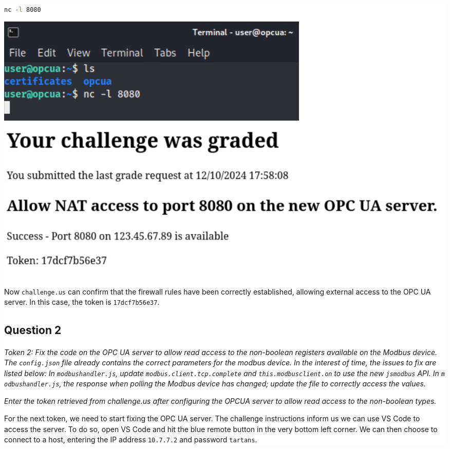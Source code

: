 ```bash
nc -l 8080
```

![A screenshot of a console after using ssh to connect to the opcua server. The console shows the command "nc -l 8080" being run and waiting for an incoming connection.](./imgs/firewall-ssh.png)

![Screenshot of challenge.us after successfully configuring the firewall, showing the question successfully graded and providing a value of 17dcf7b56e37.](./imgs/firewall-success.png "Token for configuring firewall")

Now `challenge.us` can confirm that the firewall rules have been correctly established, allowing external access to the OPC UA server. In this case, the token is `17dcf7b56e37`.

## Question 2

*Token 2: Fix the code on the OPC UA server to allow read access to the non-boolean registers available on the Modbus device. The `config.json` file already contains the correct parameters for the modbus device. In the interest of time, the issues to fix are listed below:
In `modbushandler.js`, update `modbus.client.tcp.complete` and `this.modbusclient.on` to use the new `jsmodbus` API.
In `modbushandler.js`, the response when polling the Modbus device has changed; update the file to correctly access the values.*

*Enter the token retrieved from challenge.us after configuring the OPCUA server to allow read access to the non-boolean types.*

For the next token, we need to start fixing the OPC UA server. The challenge instructions inform us we can use VS Code to access the server. To do so, open VS Code and hit the blue remote button in the very bottom left corner. We can then choose to connect to a host, entering the IP address `10.7.7.2` and password `tartans`.
